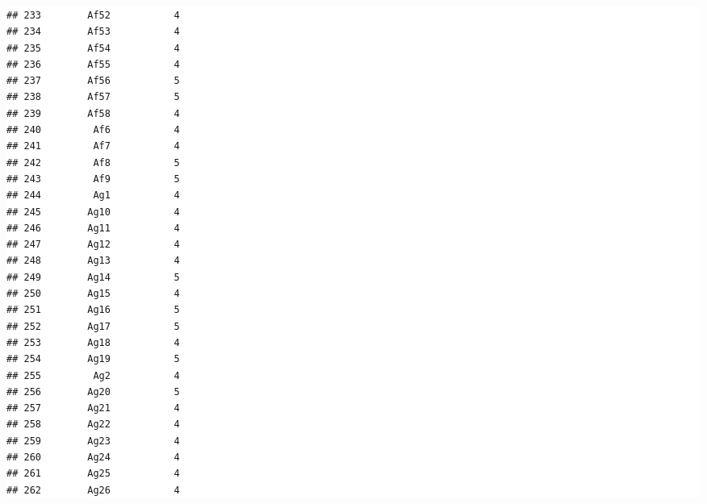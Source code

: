     ## 233        Af52           4
    ## 234        Af53           4
    ## 235        Af54           4
    ## 236        Af55           4
    ## 237        Af56           5
    ## 238        Af57           5
    ## 239        Af58           4
    ## 240         Af6           4
    ## 241         Af7           4
    ## 242         Af8           5
    ## 243         Af9           5
    ## 244         Ag1           4
    ## 245        Ag10           4
    ## 246        Ag11           4
    ## 247        Ag12           4
    ## 248        Ag13           4
    ## 249        Ag14           5
    ## 250        Ag15           4
    ## 251        Ag16           5
    ## 252        Ag17           5
    ## 253        Ag18           4
    ## 254        Ag19           5
    ## 255         Ag2           4
    ## 256        Ag20           5
    ## 257        Ag21           4
    ## 258        Ag22           4
    ## 259        Ag23           4
    ## 260        Ag24           4
    ## 261        Ag25           4
    ## 262        Ag26           4